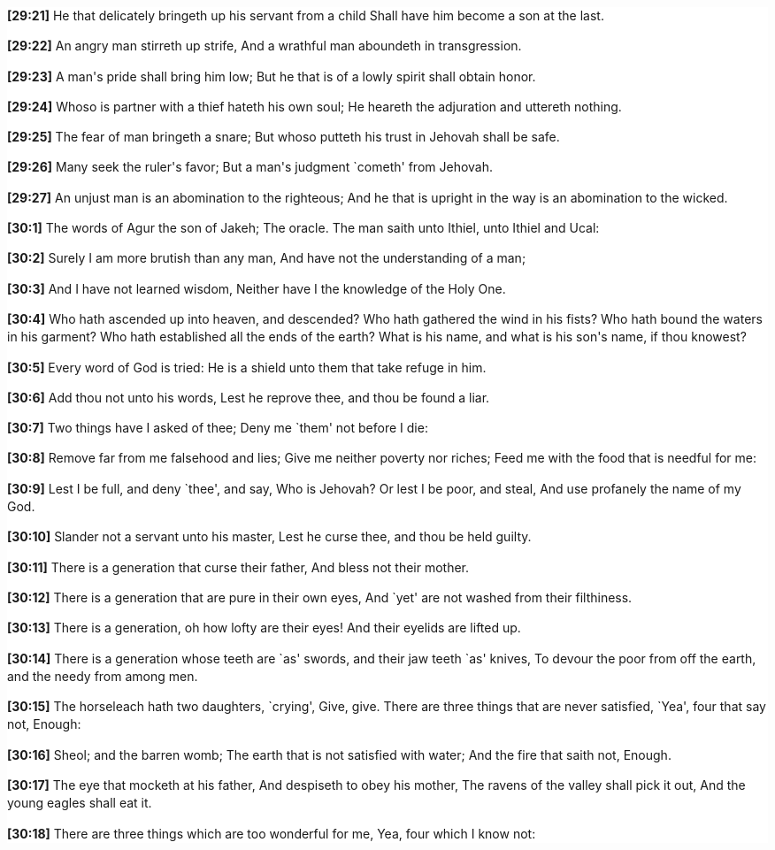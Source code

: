 **[29:21]** He that delicately bringeth up his servant from a child Shall have him become a son at the last.

**[29:22]** An angry man stirreth up strife, And a wrathful man aboundeth in transgression.

**[29:23]** A man's pride shall bring him low; But he that is of a lowly spirit shall obtain honor.

**[29:24]** Whoso is partner with a thief hateth his own soul; He heareth the adjuration and uttereth nothing.

**[29:25]** The fear of man bringeth a snare; But whoso putteth his trust in Jehovah shall be safe.

**[29:26]** Many seek the ruler's favor; But a man's judgment \`cometh' from Jehovah.

**[29:27]** An unjust man is an abomination to the righteous; And he that is upright in the way is an abomination to the wicked.

**[30:1]** The words of Agur the son of Jakeh; The oracle. The man saith unto Ithiel, unto Ithiel and Ucal:

**[30:2]** Surely I am more brutish than any man, And have not the understanding of a man;

**[30:3]** And I have not learned wisdom, Neither have I the knowledge of the Holy One.

**[30:4]** Who hath ascended up into heaven, and descended? Who hath gathered the wind in his fists? Who hath bound the waters in his garment? Who hath established all the ends of the earth? What is his name, and what is his son's name, if thou knowest?

**[30:5]** Every word of God is tried: He is a shield unto them that take refuge in him.

**[30:6]** Add thou not unto his words, Lest he reprove thee, and thou be found a liar.

**[30:7]** Two things have I asked of thee; Deny me \`them' not before I die:

**[30:8]** Remove far from me falsehood and lies; Give me neither poverty nor riches; Feed me with the food that is needful for me:

**[30:9]** Lest I be full, and deny \`thee', and say, Who is Jehovah? Or lest I be poor, and steal, And use profanely the name of my God.

**[30:10]** Slander not a servant unto his master, Lest he curse thee, and thou be held guilty.

**[30:11]** There is a generation that curse their father, And bless not their mother.

**[30:12]** There is a generation that are pure in their own eyes, And \`yet' are not washed from their filthiness.

**[30:13]** There is a generation, oh how lofty are their eyes! And their eyelids are lifted up.

**[30:14]** There is a generation whose teeth are \`as' swords, and their jaw teeth \`as' knives, To devour the poor from off the earth, and the needy from among men.

**[30:15]** The horseleach hath two daughters, \`crying', Give, give. There are three things that are never satisfied, \`Yea', four that say not, Enough:

**[30:16]** Sheol; and the barren womb; The earth that is not satisfied with water; And the fire that saith not, Enough.

**[30:17]** The eye that mocketh at his father, And despiseth to obey his mother, The ravens of the valley shall pick it out, And the young eagles shall eat it.

**[30:18]** There are three things which are too wonderful for me, Yea, four which I know not:
